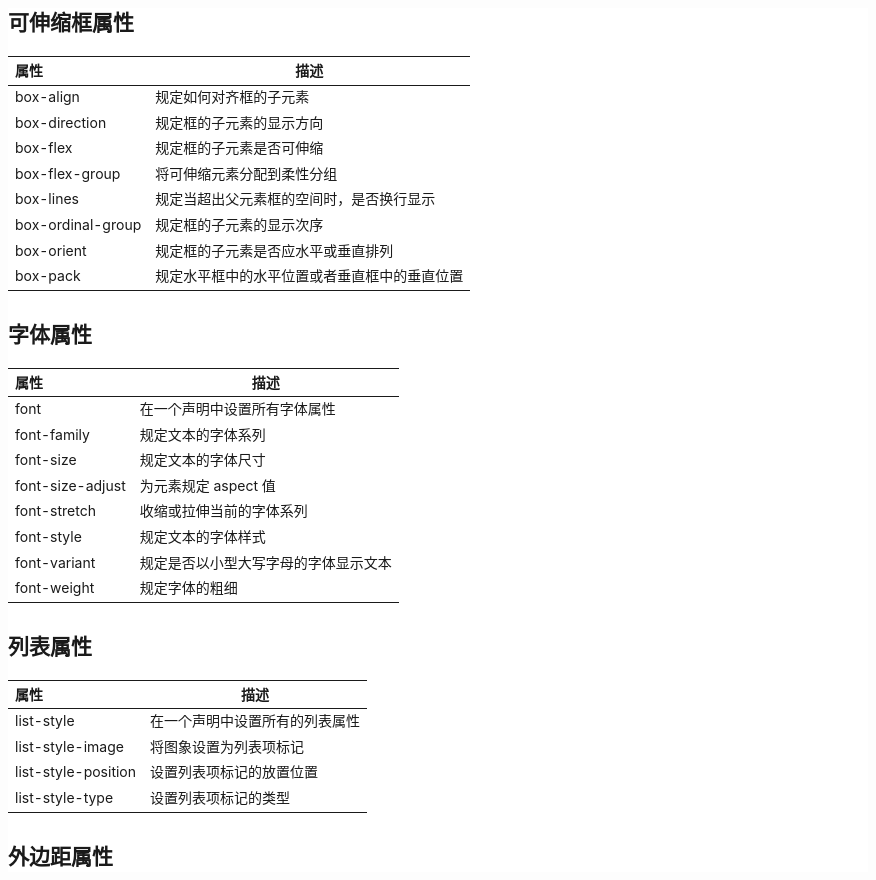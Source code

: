## 可伸缩框属性

| 属性 | 描述 |
| :-- | --- |
| box-align |	规定如何对齐框的子元素 |
| box-direction |	规定框的子元素的显示方向 |
| box-flex |	规定框的子元素是否可伸缩 |
| box-flex-group |	将可伸缩元素分配到柔性分组 |
| box-lines |	规定当超出父元素框的空间时，是否换行显示 |
| box-ordinal-group |	规定框的子元素的显示次序 |
| box-orient |	规定框的子元素是否应水平或垂直排列 |
| box-pack |	规定水平框中的水平位置或者垂直框中的垂直位置 |

## 字体属性

| 属性 | 描述 |
| :-- | --- |
| font |	在一个声明中设置所有字体属性 |
| font-family |	规定文本的字体系列 |
| font-size |	规定文本的字体尺寸 |
| font-size-adjust |	为元素规定 aspect 值 |
| font-stretch |	收缩或拉伸当前的字体系列 |
| font-style |	规定文本的字体样式 |
| font-variant |	规定是否以小型大写字母的字体显示文本 |
| font-weight |	规定字体的粗细 |

## 列表属性

| 属性 | 描述 |
| :-- | --- |
| list-style |	在一个声明中设置所有的列表属性 |
| list-style-image |	将图象设置为列表项标记 |
| list-style-position |	设置列表项标记的放置位置 |
| list-style-type |	设置列表项标记的类型 |

## 外边距属性
